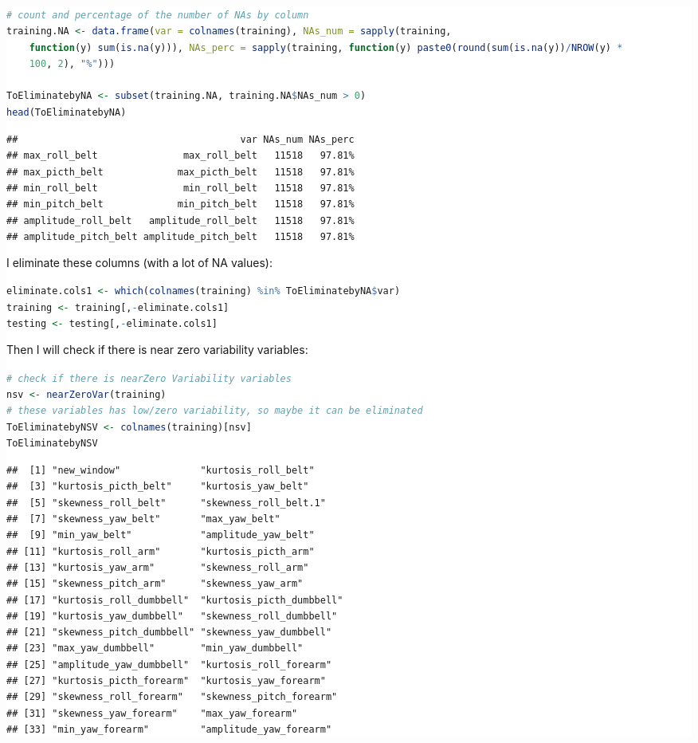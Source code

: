 ```r
# count and percentage of the number of NAs by column
training.NA <- data.frame(var = colnames(training), NAs_num = sapply(training, 
    function(y) sum(is.na(y))), NAs_perc = sapply(training, function(y) paste0(round(sum(is.na(y))/NROW(y) * 
    100, 2), "%")))

ToEliminatebyNA <- subset(training.NA, training.NA$NAs_num > 0)
head(ToEliminatebyNA)
```

```
##                                       var NAs_num NAs_perc
## max_roll_belt               max_roll_belt   11518   97.81%
## max_picth_belt             max_picth_belt   11518   97.81%
## min_roll_belt               min_roll_belt   11518   97.81%
## min_pitch_belt             min_pitch_belt   11518   97.81%
## amplitude_roll_belt   amplitude_roll_belt   11518   97.81%
## amplitude_pitch_belt amplitude_pitch_belt   11518   97.81%
```

I eliminate these columns (with a lot of NA values):


```r
eliminate.cols1 <- which(colnames(training) %in% ToEliminatebyNA$var)
training <- training[,-eliminate.cols1]
testing <- testing[,-eliminate.cols1]
```

Then I will check if there is near zero variability variables:


```r
# check if there is nearZero Variability variables
nsv <- nearZeroVar(training)
# these variables has low/zero variability, so maybe it can be eliminated
ToEliminatebyNSV <- colnames(training)[nsv]
ToEliminatebyNSV
```

```
##  [1] "new_window"              "kurtosis_roll_belt"     
##  [3] "kurtosis_picth_belt"     "kurtosis_yaw_belt"      
##  [5] "skewness_roll_belt"      "skewness_roll_belt.1"   
##  [7] "skewness_yaw_belt"       "max_yaw_belt"           
##  [9] "min_yaw_belt"            "amplitude_yaw_belt"     
## [11] "kurtosis_roll_arm"       "kurtosis_picth_arm"     
## [13] "kurtosis_yaw_arm"        "skewness_roll_arm"      
## [15] "skewness_pitch_arm"      "skewness_yaw_arm"       
## [17] "kurtosis_roll_dumbbell"  "kurtosis_picth_dumbbell"
## [19] "kurtosis_yaw_dumbbell"   "skewness_roll_dumbbell" 
## [21] "skewness_pitch_dumbbell" "skewness_yaw_dumbbell"  
## [23] "max_yaw_dumbbell"        "min_yaw_dumbbell"       
## [25] "amplitude_yaw_dumbbell"  "kurtosis_roll_forearm"  
## [27] "kurtosis_picth_forearm"  "kurtosis_yaw_forearm"   
## [29] "skewness_roll_forearm"   "skewness_pitch_forearm" 
## [31] "skewness_yaw_forearm"    "max_yaw_forearm"        
## [33] "min_yaw_forearm"         "amplitude_yaw_forearm"
```
